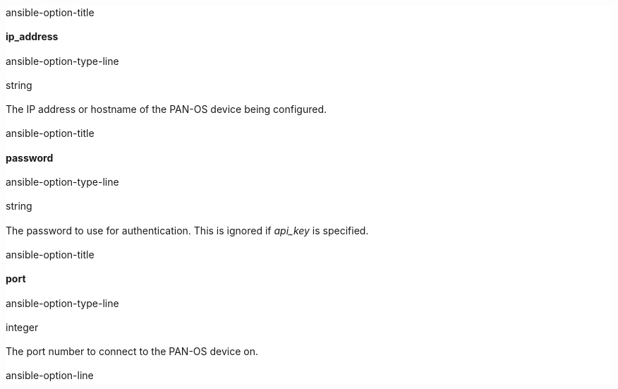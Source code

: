 <div class="ansibleOptionAnchor" id="parameter-provider/ip_address"></div>
<div
id="ansible_collections.paloaltonetworks.panos.panos_aggregate_interface_module__parameter-provider/ip_address">
<div class="rst-class">
<p>ansible-option-title</p>
</div>
</div>
<p><strong>ip_address</strong></p>
<a class="ansibleOptionLink" href="#parameter-provider/ip_address" title="Permalink to this option"></a>
<div class="rst-class">
<p>ansible-option-type-line</p>
</div>
<p><span class="ansible-option-type">string</span></p>
</div></td>
<td><div class="ansible-option-indent-desc"></div><div class="ansible-option-cell">
<p>The IP address or hostname of the PAN-OS device being configured.</p>
</div></td>
</tr>
<tr class="even">
<td><div class="ansible-option-indent"></div><div class="ansible-option-cell">
<div class="ansibleOptionAnchor" id="parameter-provider/password"></div>
<div
id="ansible_collections.paloaltonetworks.panos.panos_aggregate_interface_module__parameter-provider/password">
<div class="rst-class">
<p>ansible-option-title</p>
</div>
</div>
<p><strong>password</strong></p>
<a class="ansibleOptionLink" href="#parameter-provider/password" title="Permalink to this option"></a>
<div class="rst-class">
<p>ansible-option-type-line</p>
</div>
<p><span class="ansible-option-type">string</span></p>
</div></td>
<td><div class="ansible-option-indent-desc"></div><div class="ansible-option-cell">
<p>The password to use for authentication. This is ignored if
<em>api_key</em> is specified.</p>
</div></td>
</tr>
<tr class="odd">
<td><div class="ansible-option-indent"></div><div class="ansible-option-cell">
<div class="ansibleOptionAnchor" id="parameter-provider/port"></div>
<div
id="ansible_collections.paloaltonetworks.panos.panos_aggregate_interface_module__parameter-provider/port">
<div class="rst-class">
<p>ansible-option-title</p>
</div>
</div>
<p><strong>port</strong></p>
<a class="ansibleOptionLink" href="#parameter-provider/port" title="Permalink to this option"></a>
<div class="rst-class">
<p>ansible-option-type-line</p>
</div>
<p><span class="ansible-option-type">integer</span></p>
</div></td>
<td><div class="ansible-option-indent-desc"></div><div class="ansible-option-cell">
<p>The port number to connect to the PAN-OS device on.</p>
<div class="rst-class">
<p>ansible-option-line</p>